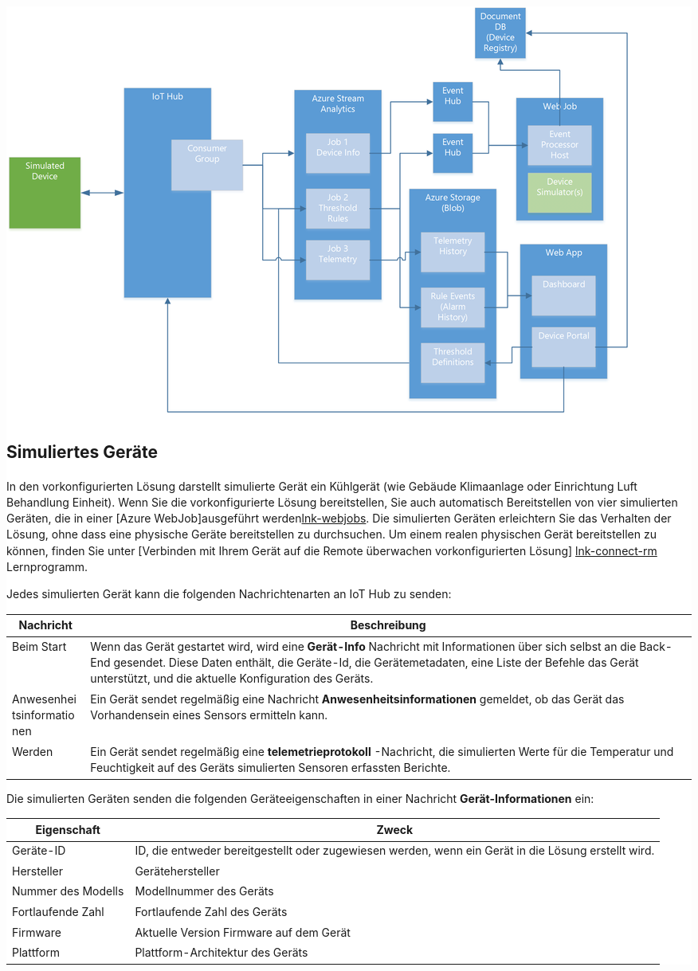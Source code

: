 ![Logische Architektur](media/iot-suite-remote-monitoring-sample-walkthrough/remote-monitoring-architecture.png)


## <a name="simulated-devices"></a>Simuliertes Geräte

In den vorkonfigurierten Lösung darstellt simulierte Gerät ein Kühlgerät (wie Gebäude Klimaanlage oder Einrichtung Luft Behandlung Einheit). Wenn Sie die vorkonfigurierte Lösung bereitstellen, Sie auch automatisch Bereitstellen von vier simulierten Geräten, die in einer [Azure WebJob]ausgeführt werden[lnk-webjobs]. Die simulierten Geräten erleichtern Sie das Verhalten der Lösung, ohne dass eine physische Geräte bereitstellen zu durchsuchen. Um einem realen physischen Gerät bereitstellen zu können, finden Sie unter [Verbinden mit Ihrem Gerät auf die Remote überwachen vorkonfigurierten Lösung] [ lnk-connect-rm] Lernprogramm.

Jedes simulierten Gerät kann die folgenden Nachrichtenarten an IoT Hub zu senden:

| Nachricht  | Beschreibung |
|----------|-------------|
| Beim Start  | Wenn das Gerät gestartet wird, wird eine **Gerät-Info** Nachricht mit Informationen über sich selbst an die Back-End gesendet. Diese Daten enthält, die Geräte-Id, die Gerätemetadaten, eine Liste der Befehle das Gerät unterstützt, und die aktuelle Konfiguration des Geräts. |
| Anwesenheitsinformationen | Ein Gerät sendet regelmäßig eine Nachricht **Anwesenheitsinformationen** gemeldet, ob das Gerät das Vorhandensein eines Sensors ermitteln kann. |
| Werden | Ein Gerät sendet regelmäßig eine **telemetrieprotokoll** -Nachricht, die simulierten Werte für die Temperatur und Feuchtigkeit auf des Geräts simulierten Sensoren erfassten Berichte. |


Die simulierten Geräten senden die folgenden Geräteeigenschaften in einer Nachricht **Gerät-Informationen** ein:

| Eigenschaft               |  Zweck |
|------------------------|--------- |
| Geräte-ID              | ID, die entweder bereitgestellt oder zugewiesen werden, wenn ein Gerät in die Lösung erstellt wird. |
| Hersteller           | Gerätehersteller |
| Nummer des Modells           | Modellnummer des Geräts |
| Fortlaufende Zahl          | Fortlaufende Zahl des Geräts |
| Firmware               | Aktuelle Version Firmware auf dem Gerät |
| Plattform               | Plattform-Architektur des Geräts |

[lnk-preconfigured-solutions]: iot-suite-what-are-preconfigured-solutions.md
[lnk-customize]: iot-suite-guidance-on-customizing-preconfigured-solutions.md
[lnk-iothub]: https://azure.microsoft.com/documentation/services/iot-hub/
[lnk-asa]: https://azure.microsoft.com/documentation/services/stream-analytics/
[lnk-webjobs]: https://azure.microsoft.com/documentation/articles/websites-webjobs-resources/
[lnk-connect-rm]: iot-suite-connecting-devices.md
[lnk-permissions]: iot-suite-permissions.md